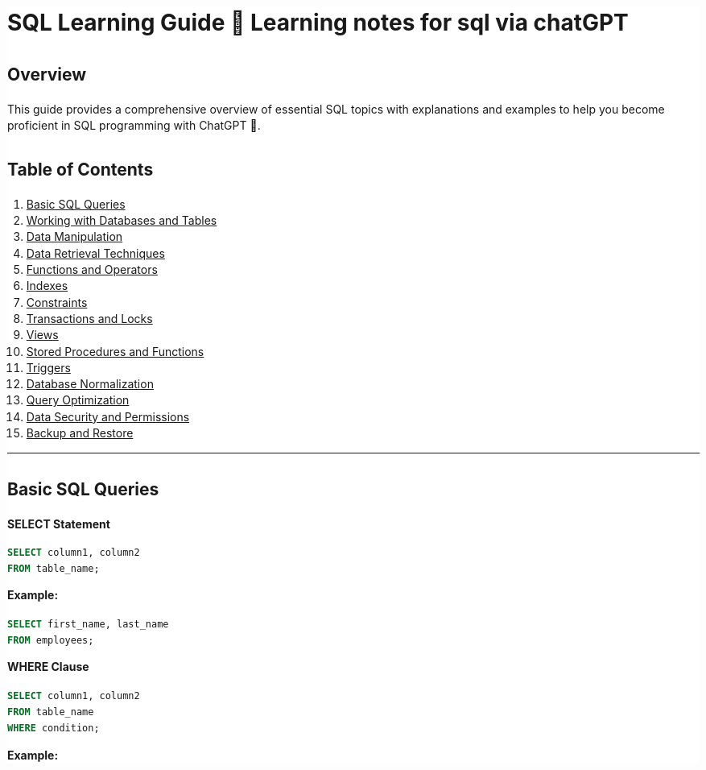 # SQL Learning Guide **🚀 Learning notes for sql via chatGPT**

## Overview

This guide provides a comprehensive overview of essential SQL topics with explanations and examples to help you become proficient in SQL programming with ChatGPT 🐾.

## Table of Contents

1. [Basic SQL Queries](#basic-sql-queries)
2. [Working with Databases and Tables](#working-with-databases-and-tables)
3. [Data Manipulation](#data-manipulation)
4. [Data Retrieval Techniques](#data-retrieval-techniques)
5. [Functions and Operators](#functions-and-operators)
6. [Indexes](#indexes)
7. [Constraints](#constraints)
8. [Transactions and Locks](#transactions-and-locks)
9. [Views](#views)
10. [Stored Procedures and Functions](#stored-procedures-and-functions)
11. [Triggers](#triggers)
12. [Database Normalization](#database-normalization)
13. [Query Optimization](#query-optimization)
14. [Data Security and Permissions](#data-security-and-permissions)
15. [Backup and Restore](#backup-and-restore)

---

## Basic SQL Queries

**SELECT Statement**

```sql
SELECT column1, column2
FROM table_name;
```

**Example:**

```sql
SELECT first_name, last_name
FROM employees;
```

**WHERE Clause**

```sql
SELECT column1, column2
FROM table_name
WHERE condition;
```

**Example:**
